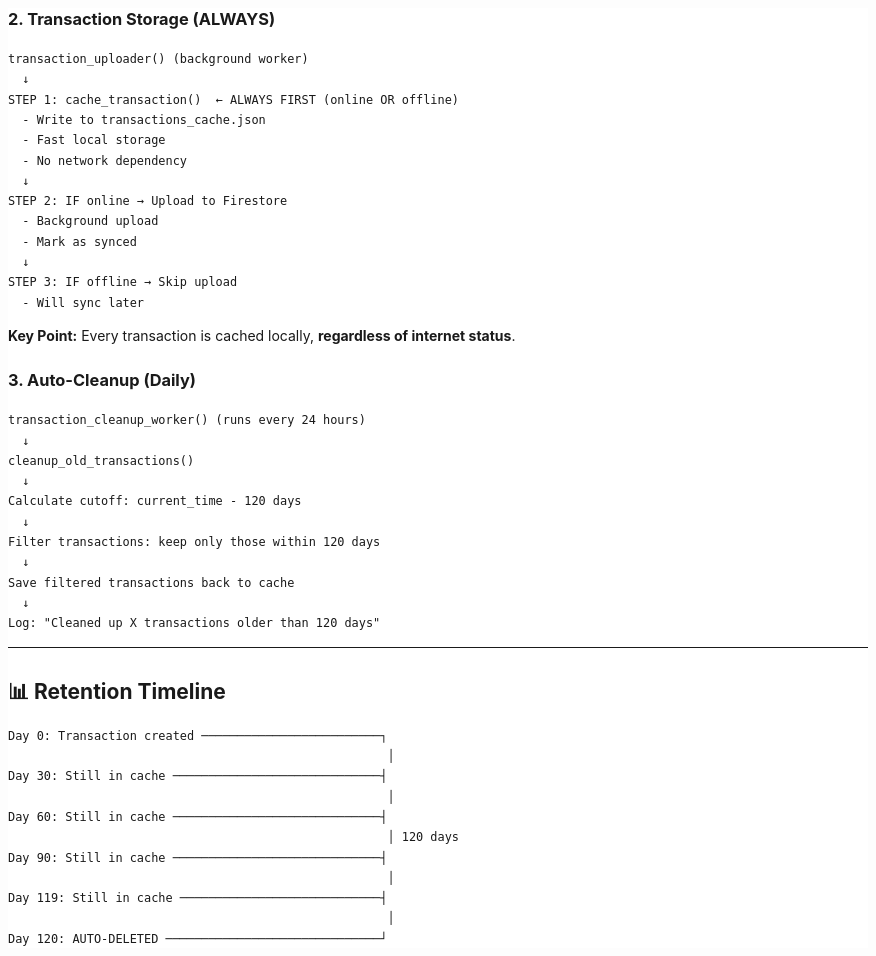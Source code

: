### **2. Transaction Storage (ALWAYS)**
```
transaction_uploader() (background worker)
  ↓
STEP 1: cache_transaction()  ← ALWAYS FIRST (online OR offline)
  - Write to transactions_cache.json
  - Fast local storage
  - No network dependency
  ↓
STEP 2: IF online → Upload to Firestore
  - Background upload
  - Mark as synced
  ↓
STEP 3: IF offline → Skip upload
  - Will sync later
```

**Key Point:** Every transaction is cached locally, **regardless of internet status**.

### **3. Auto-Cleanup (Daily)**
```
transaction_cleanup_worker() (runs every 24 hours)
  ↓
cleanup_old_transactions()
  ↓
Calculate cutoff: current_time - 120 days
  ↓
Filter transactions: keep only those within 120 days
  ↓
Save filtered transactions back to cache
  ↓
Log: "Cleaned up X transactions older than 120 days"
```

---

## 📊 Retention Timeline

```
Day 0: Transaction created ─────────────────────────┐
                                                     │
Day 30: Still in cache ─────────────────────────────┤
                                                     │
Day 60: Still in cache ─────────────────────────────┤
                                                     │ 120 days
Day 90: Still in cache ─────────────────────────────┤
                                                     │
Day 119: Still in cache ────────────────────────────┤
                                                     │
Day 120: AUTO-DELETED ──────────────────────────────┘
```
